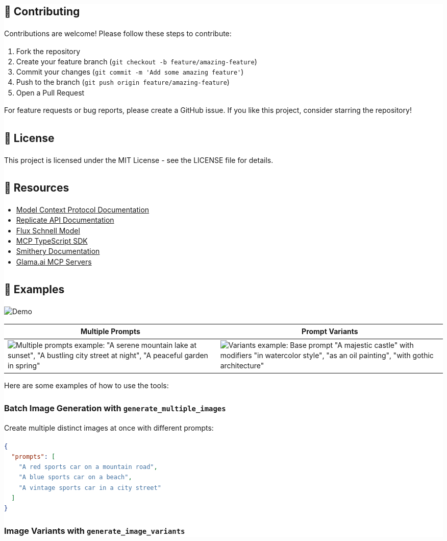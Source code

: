 ## 🤝 Contributing

Contributions are welcome! Please follow these steps to contribute:

1. Fork the repository
2. Create your feature branch (`git checkout -b feature/amazing-feature`)
3. Commit your changes (`git commit -m 'Add some amazing feature'`)
4. Push to the branch (`git push origin feature/amazing-feature`)
5. Open a Pull Request

For feature requests or bug reports, please create a GitHub issue. If you like this project, consider starring the repository!

## 📄 License

This project is licensed under the MIT License - see the LICENSE file for details.

## 🔗 Resources

- [Model Context Protocol Documentation](https://modelcontextprotocol.io)
- [Replicate API Documentation](https://replicate.com/docs)
- [Flux Schnell Model](https://replicate.com/black-forest-labs/flux-schnell)
- [MCP TypeScript SDK](https://github.com/modelcontextprotocol/typescript-sdk)
- [Smithery Documentation](https://smithery.ai/docs)
- [Glama.ai MCP Servers](https://glama.ai/mcp/servers)

## 🎨 Examples

![Demo](https://github.com/user-attachments/assets/ad6db606-ae3a-48db-a1cc-e1f88847769e)

| Multiple Prompts | Prompt Variants |
|-----------------|-----------------|
| ![Multiple prompts example: "A serene mountain lake at sunset", "A bustling city street at night", "A peaceful garden in spring"](https://github.com/user-attachments/assets/e5ac56d2-bfbb-4f33-938c-a3d7bffeee60) | ![Variants example: Base prompt "A majestic castle" with modifiers "in watercolor style", "as an oil painting", "with gothic architecture"](https://github.com/user-attachments/assets/8ebe5992-4803-4bf3-a82a-251135b0698a) |

Here are some examples of how to use the tools:

### Batch Image Generation with `generate_multiple_images`

Create multiple distinct images at once with different prompts:

```json
{
  "prompts": [
    "A red sports car on a mountain road", 
    "A blue sports car on a beach", 
    "A vintage sports car in a city street"
  ]
}
```

### Image Variants with `generate_image_variants`

